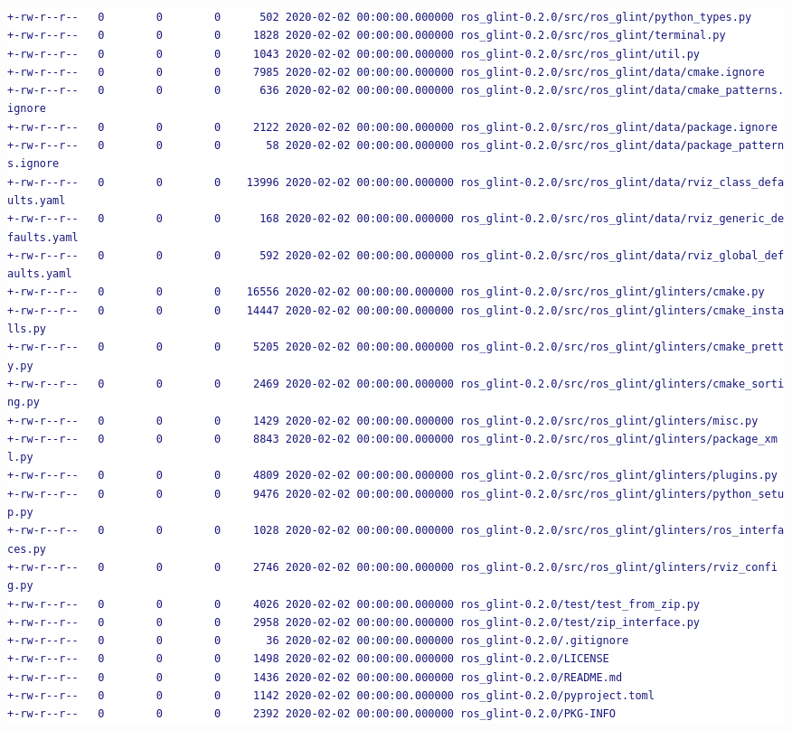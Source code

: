 ```diff
+-rw-r--r--   0        0        0      502 2020-02-02 00:00:00.000000 ros_glint-0.2.0/src/ros_glint/python_types.py
+-rw-r--r--   0        0        0     1828 2020-02-02 00:00:00.000000 ros_glint-0.2.0/src/ros_glint/terminal.py
+-rw-r--r--   0        0        0     1043 2020-02-02 00:00:00.000000 ros_glint-0.2.0/src/ros_glint/util.py
+-rw-r--r--   0        0        0     7985 2020-02-02 00:00:00.000000 ros_glint-0.2.0/src/ros_glint/data/cmake.ignore
+-rw-r--r--   0        0        0      636 2020-02-02 00:00:00.000000 ros_glint-0.2.0/src/ros_glint/data/cmake_patterns.ignore
+-rw-r--r--   0        0        0     2122 2020-02-02 00:00:00.000000 ros_glint-0.2.0/src/ros_glint/data/package.ignore
+-rw-r--r--   0        0        0       58 2020-02-02 00:00:00.000000 ros_glint-0.2.0/src/ros_glint/data/package_patterns.ignore
+-rw-r--r--   0        0        0    13996 2020-02-02 00:00:00.000000 ros_glint-0.2.0/src/ros_glint/data/rviz_class_defaults.yaml
+-rw-r--r--   0        0        0      168 2020-02-02 00:00:00.000000 ros_glint-0.2.0/src/ros_glint/data/rviz_generic_defaults.yaml
+-rw-r--r--   0        0        0      592 2020-02-02 00:00:00.000000 ros_glint-0.2.0/src/ros_glint/data/rviz_global_defaults.yaml
+-rw-r--r--   0        0        0    16556 2020-02-02 00:00:00.000000 ros_glint-0.2.0/src/ros_glint/glinters/cmake.py
+-rw-r--r--   0        0        0    14447 2020-02-02 00:00:00.000000 ros_glint-0.2.0/src/ros_glint/glinters/cmake_installs.py
+-rw-r--r--   0        0        0     5205 2020-02-02 00:00:00.000000 ros_glint-0.2.0/src/ros_glint/glinters/cmake_pretty.py
+-rw-r--r--   0        0        0     2469 2020-02-02 00:00:00.000000 ros_glint-0.2.0/src/ros_glint/glinters/cmake_sorting.py
+-rw-r--r--   0        0        0     1429 2020-02-02 00:00:00.000000 ros_glint-0.2.0/src/ros_glint/glinters/misc.py
+-rw-r--r--   0        0        0     8843 2020-02-02 00:00:00.000000 ros_glint-0.2.0/src/ros_glint/glinters/package_xml.py
+-rw-r--r--   0        0        0     4809 2020-02-02 00:00:00.000000 ros_glint-0.2.0/src/ros_glint/glinters/plugins.py
+-rw-r--r--   0        0        0     9476 2020-02-02 00:00:00.000000 ros_glint-0.2.0/src/ros_glint/glinters/python_setup.py
+-rw-r--r--   0        0        0     1028 2020-02-02 00:00:00.000000 ros_glint-0.2.0/src/ros_glint/glinters/ros_interfaces.py
+-rw-r--r--   0        0        0     2746 2020-02-02 00:00:00.000000 ros_glint-0.2.0/src/ros_glint/glinters/rviz_config.py
+-rw-r--r--   0        0        0     4026 2020-02-02 00:00:00.000000 ros_glint-0.2.0/test/test_from_zip.py
+-rw-r--r--   0        0        0     2958 2020-02-02 00:00:00.000000 ros_glint-0.2.0/test/zip_interface.py
+-rw-r--r--   0        0        0       36 2020-02-02 00:00:00.000000 ros_glint-0.2.0/.gitignore
+-rw-r--r--   0        0        0     1498 2020-02-02 00:00:00.000000 ros_glint-0.2.0/LICENSE
+-rw-r--r--   0        0        0     1436 2020-02-02 00:00:00.000000 ros_glint-0.2.0/README.md
+-rw-r--r--   0        0        0     1142 2020-02-02 00:00:00.000000 ros_glint-0.2.0/pyproject.toml
+-rw-r--r--   0        0        0     2392 2020-02-02 00:00:00.000000 ros_glint-0.2.0/PKG-INFO
```
